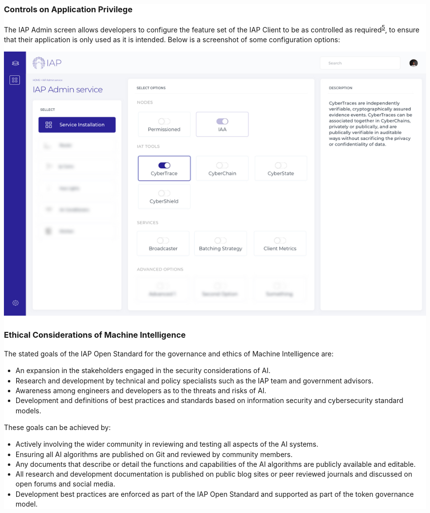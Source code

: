 ### Controls on Application Privilege

The IAP Admin screen allows developers to configure the feature set of the IAP Client to be as controlled as required<sup>[5](#5)</sup>, to ensure that their application is only used as it is intended. Below is a screenshot of some configuration options:

![IAP Admin Service screen](../img/whitepapers/iap-admin.jpg)

### Ethical Considerations of Machine Intelligence

The stated goals of the IAP Open Standard for the governance and ethics of Machine Intelligence are:

- An expansion in the stakeholders engaged in the security considerations of AI.
- Research and development by technical and policy specialists such as the IAP team and government advisors.
- Awareness among engineers and developers as to the threats and risks of AI.
- Development and definitions of best practices and standards based on information security and cybersecurity standard models.

These goals can be achieved by:

- Actively involving the wider community in reviewing and testing all aspects of the AI systems.
- Ensuring all AI algorithms are published on Git and reviewed by community members.
- Any documents that describe or detail the functions and capabilities of the AI algorithms are publicly available and editable.
- All research and development documentation is published on public blog sites or peer reviewed journals and discussed on open forums and social media.
- Development best practices are enforced as part of the IAP Open Standard and supported as part of the token governance model.
